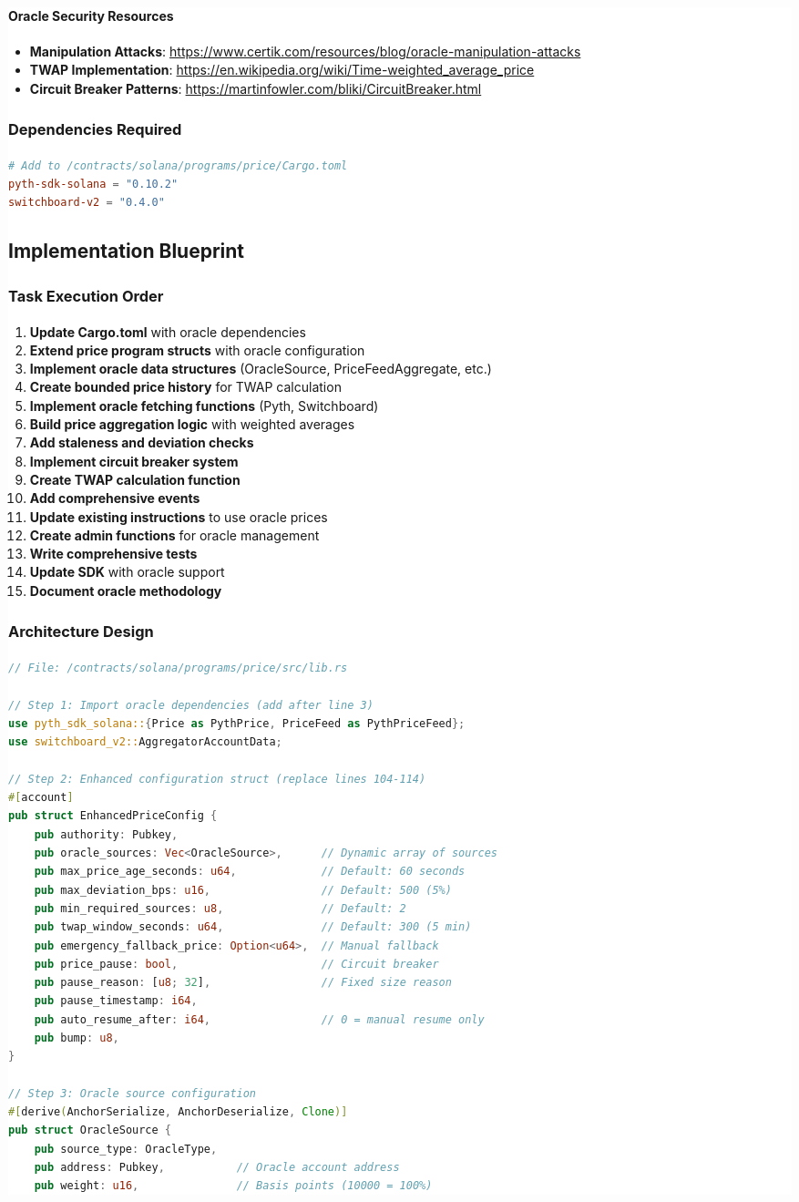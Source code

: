 #### Oracle Security Resources
- **Manipulation Attacks**: https://www.certik.com/resources/blog/oracle-manipulation-attacks
- **TWAP Implementation**: https://en.wikipedia.org/wiki/Time-weighted_average_price
- **Circuit Breaker Patterns**: https://martinfowler.com/bliki/CircuitBreaker.html

### Dependencies Required
```toml
# Add to /contracts/solana/programs/price/Cargo.toml
pyth-sdk-solana = "0.10.2"
switchboard-v2 = "0.4.0"
```

## Implementation Blueprint

### Task Execution Order
1. **Update Cargo.toml** with oracle dependencies
2. **Extend price program structs** with oracle configuration
3. **Implement oracle data structures** (OracleSource, PriceFeedAggregate, etc.)
4. **Create bounded price history** for TWAP calculation
5. **Implement oracle fetching functions** (Pyth, Switchboard)
6. **Build price aggregation logic** with weighted averages
7. **Add staleness and deviation checks**
8. **Implement circuit breaker system**
9. **Create TWAP calculation function**
10. **Add comprehensive events**
11. **Update existing instructions** to use oracle prices
12. **Create admin functions** for oracle management
13. **Write comprehensive tests**
14. **Update SDK** with oracle support
15. **Document oracle methodology**

### Architecture Design

```rust
// File: /contracts/solana/programs/price/src/lib.rs

// Step 1: Import oracle dependencies (add after line 3)
use pyth_sdk_solana::{Price as PythPrice, PriceFeed as PythPriceFeed};
use switchboard_v2::AggregatorAccountData;

// Step 2: Enhanced configuration struct (replace lines 104-114)
#[account]
pub struct EnhancedPriceConfig {
    pub authority: Pubkey,
    pub oracle_sources: Vec<OracleSource>,      // Dynamic array of sources
    pub max_price_age_seconds: u64,             // Default: 60 seconds
    pub max_deviation_bps: u16,                 // Default: 500 (5%)
    pub min_required_sources: u8,               // Default: 2
    pub twap_window_seconds: u64,               // Default: 300 (5 min)
    pub emergency_fallback_price: Option<u64>,  // Manual fallback
    pub price_pause: bool,                      // Circuit breaker
    pub pause_reason: [u8; 32],                 // Fixed size reason
    pub pause_timestamp: i64,
    pub auto_resume_after: i64,                 // 0 = manual resume only
    pub bump: u8,
}

// Step 3: Oracle source configuration
#[derive(AnchorSerialize, AnchorDeserialize, Clone)]
pub struct OracleSource {
    pub source_type: OracleType,
    pub address: Pubkey,           // Oracle account address
    pub weight: u16,               // Basis points (10000 = 100%)
```